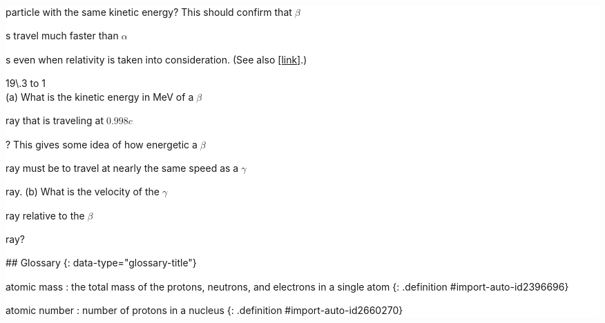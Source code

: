  particle with the same kinetic energy? This should confirm that <math xmlns="http://www.w3.org/1998/Math/MathML"><semantics><mrow><mrow><mi>β</mi></mrow><mrow /></mrow><annotation encoding="StarMath 5.0"> size 12{β} {}</annotation></semantics></math>

s travel much faster than <math xmlns="http://www.w3.org/1998/Math/MathML"><semantics><mrow><mrow><mi>α</mi></mrow><mrow /></mrow><annotation encoding="StarMath 5.0"> size 12{β} {}</annotation></semantics></math>

s even when relativity is taken into consideration. (See also [[link]](#fs-id3046141).)

</div>
<div data-type="solution" class="solution" id="eip-751" markdown="1">
19\.3 to 1

</div>
</div>

<div data-type="exercise" class="exercise" id="eip-171" data-element-type="problems-exercises">
<div data-type="problem" class="problem" id="eip-671" markdown="1">
(a) What is the kinetic energy in MeV of a <math xmlns="http://www.w3.org/1998/Math/MathML"><semantics><mrow><mrow><mi>β</mi></mrow><mrow /></mrow><annotation encoding="StarMath 5.0"> size 12{β} {}</annotation></semantics></math>

 ray that is traveling at <math xmlns="http://www.w3.org/1998/Math/MathML"><semantics><mrow><mrow><mn>0.998</mn><mi>c</mi></mrow><mrow /></mrow></semantics></math>

? This gives some idea of how energetic a <math xmlns="http://www.w3.org/1998/Math/MathML"><semantics><mrow><mrow><mi>β</mi></mrow><mrow /></mrow><annotation encoding="StarMath 5.0"> size 12{β} {}</annotation></semantics></math>

 ray must be to travel at nearly the same speed as a <math xmlns="http://www.w3.org/1998/Math/MathML"><semantics><mrow><mrow><mi>γ</mi></mrow><mrow /></mrow></semantics></math>

 ray. (b) What is the velocity of the <math xmlns="http://www.w3.org/1998/Math/MathML"><semantics><mrow><mrow><mi>γ</mi></mrow><mrow /></mrow></semantics></math>

 ray relative to the <math xmlns="http://www.w3.org/1998/Math/MathML"><semantics><mrow><mrow><mi>β</mi></mrow><mrow /></mrow><annotation encoding="StarMath 5.0"> size 12{β} {}</annotation></semantics></math>

 ray?

</div>
</div>

<div data-type="glossary" markdown="1">
## Glossary
{: data-type="glossary-title"}

atomic mass
: the total mass of the protons, neutrons, and electrons in a single atom
{: .definition #import-auto-id2396696}

atomic number
: number of protons in a nucleus
{: .definition #import-auto-id2660270}

